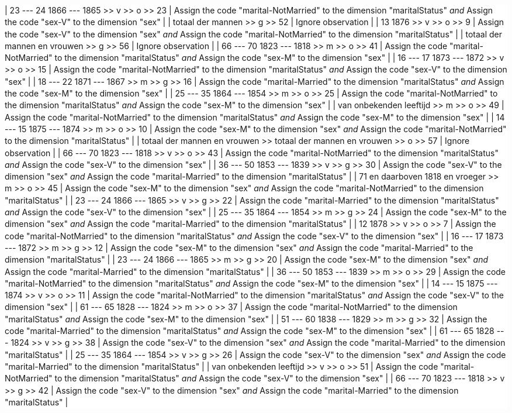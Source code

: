 | 23 --- 24 1866 --- 1865 >> v >> o >> 23 | Assign the code "marital-NotMarried" to the dimension "maritalStatus" *and* Assign the code "sex-V" to the dimension "sex" |
| totaal der mannen >> g >> 52 | Ignore observation |
| 13 1876 >> v >> o >> 9 | Assign the code "sex-V" to the dimension "sex" *and* Assign the code "marital-NotMarried" to the dimension "maritalStatus" |
| totaal der mannen en vrouwen >> g >> 56 | Ignore observation |
| 66 --- 70 1823 --- 1818 >> m >> o >> 41 | Assign the code "marital-NotMarried" to the dimension "maritalStatus" *and* Assign the code "sex-M" to the dimension "sex" |
| 16 --- 17 1873 --- 1872 >> v >> o >> 15 | Assign the code "marital-NotMarried" to the dimension "maritalStatus" *and* Assign the code "sex-V" to the dimension "sex" |
| 18 --- 22 1871 --- 1867 >> m >> g >> 16 | Assign the code "marital-Married" to the dimension "maritalStatus" *and* Assign the code "sex-M" to the dimension "sex" |
| 25 --- 35 1864 --- 1854 >> m >> o >> 25 | Assign the code "marital-NotMarried" to the dimension "maritalStatus" *and* Assign the code "sex-M" to the dimension "sex" |
| van onbekenden leeftijd >> m >> o >> 49 | Assign the code "marital-NotMarried" to the dimension "maritalStatus" *and* Assign the code "sex-M" to the dimension "sex" |
| 14 --- 15 1875 --- 1874 >> m >> o >> 10 | Assign the code "sex-M" to the dimension "sex" *and* Assign the code "marital-NotMarried" to the dimension "maritalStatus" |
| totaal der mannen en vrouwen >> totaal der mannen en vrouwen >> o >> 57 | Ignore observation |
| 66 --- 70 1823 --- 1818 >> v >> o >> 43 | Assign the code "marital-NotMarried" to the dimension "maritalStatus" *and* Assign the code "sex-V" to the dimension "sex" |
| 36 --- 50 1853 --- 1839 >> v >> g >> 30 | Assign the code "sex-V" to the dimension "sex" *and* Assign the code "marital-Married" to the dimension "maritalStatus" |
| 71 en daarboven 1818 en vroeger >> m >> o >> 45 | Assign the code "sex-M" to the dimension "sex" *and* Assign the code "marital-NotMarried" to the dimension "maritalStatus" |
| 23 --- 24 1866 --- 1865 >> v >> g >> 22 | Assign the code "marital-Married" to the dimension "maritalStatus" *and* Assign the code "sex-V" to the dimension "sex" |
| 25 --- 35 1864 --- 1854 >> m >> g >> 24 | Assign the code "sex-M" to the dimension "sex" *and* Assign the code "marital-Married" to the dimension "maritalStatus" |
| 12 1878 >> v >> o >> 7 | Assign the code "marital-NotMarried" to the dimension "maritalStatus" *and* Assign the code "sex-V" to the dimension "sex" |
| 16 --- 17 1873 --- 1872 >> m >> g >> 12 | Assign the code "sex-M" to the dimension "sex" *and* Assign the code "marital-Married" to the dimension "maritalStatus" |
| 23 --- 24 1866 --- 1865 >> m >> g >> 20 | Assign the code "sex-M" to the dimension "sex" *and* Assign the code "marital-Married" to the dimension "maritalStatus" |
| 36 --- 50 1853 --- 1839 >> m >> o >> 29 | Assign the code "marital-NotMarried" to the dimension "maritalStatus" *and* Assign the code "sex-M" to the dimension "sex" |
| 14 --- 15 1875 --- 1874 >> v >> o >> 11 | Assign the code "marital-NotMarried" to the dimension "maritalStatus" *and* Assign the code "sex-V" to the dimension "sex" |
| 61 --- 65 1828 --- 1824 >> m >> o >> 37 | Assign the code "marital-NotMarried" to the dimension "maritalStatus" *and* Assign the code "sex-M" to the dimension "sex" |
| 51 --- 60 1838 --- 1829 >> m >> g >> 32 | Assign the code "marital-Married" to the dimension "maritalStatus" *and* Assign the code "sex-M" to the dimension "sex" |
| 61 --- 65 1828 --- 1824 >> v >> g >> 38 | Assign the code "sex-V" to the dimension "sex" *and* Assign the code "marital-Married" to the dimension "maritalStatus" |
| 25 --- 35 1864 --- 1854 >> v >> g >> 26 | Assign the code "sex-V" to the dimension "sex" *and* Assign the code "marital-Married" to the dimension "maritalStatus" |
| van onbekenden leeftijd >> v >> o >> 51 | Assign the code "marital-NotMarried" to the dimension "maritalStatus" *and* Assign the code "sex-V" to the dimension "sex" |
| 66 --- 70 1823 --- 1818 >> v >> g >> 42 | Assign the code "sex-V" to the dimension "sex" *and* Assign the code "marital-Married" to the dimension "maritalStatus" |
